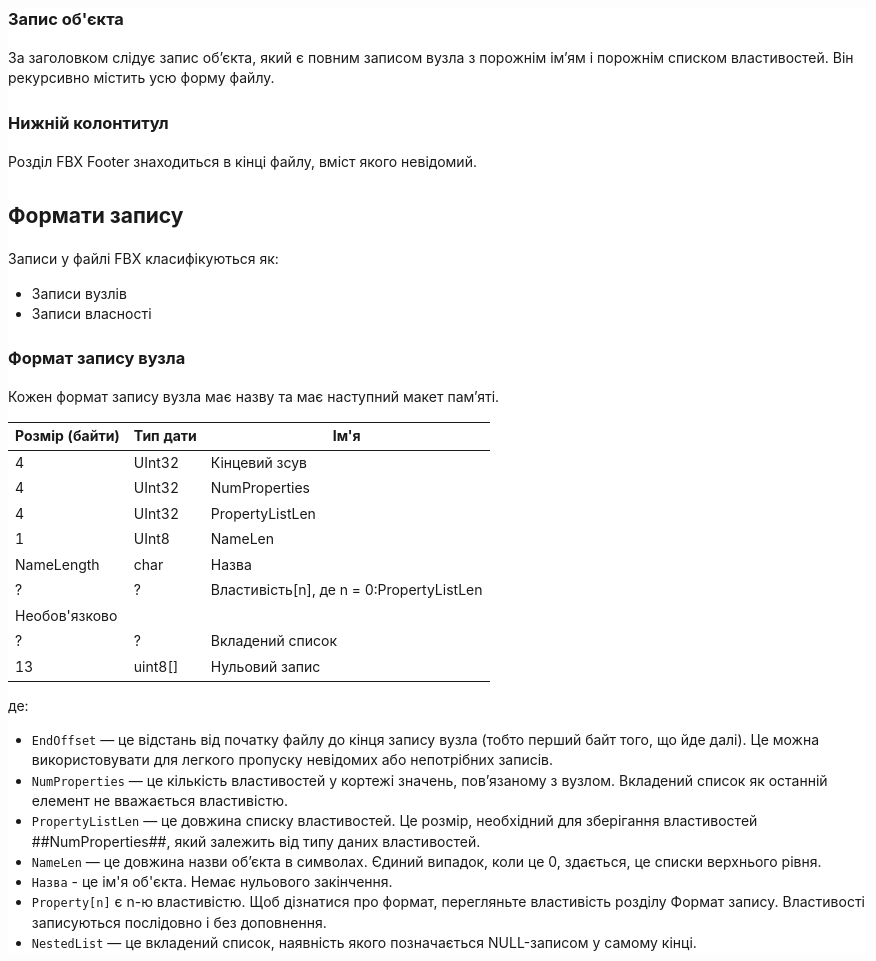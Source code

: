 ### Запис об'єкта ###

За заголовком слідує запис об’єкта, який є повним записом вузла з порожнім ім’ям і порожнім списком властивостей. Він рекурсивно містить усю форму файлу.

### Нижній колонтитул ###

Розділ FBX Footer знаходиться в кінці файлу, вміст якого невідомий.

## Формати запису ##

Записи у файлі FBX класифікуються як:

* Записи вузлів
* Записи власності

### Формат запису вузла ###

Кожен формат запису вузла має назву та має наступний макет пам’яті.


|Розмір (байти)|Тип дати|Ім'я
--- | ---|---|
|4|UInt32|Кінцевий зсув
|4|UInt32|NumProperties
|4|UInt32|PropertyListLen
|1|UInt8|NameLen
|NameLength|char|Назва
|?|?|Властивість[n], де n = 0:PropertyListLen
|Необов'язково| |
|?|?|Вкладений список
|13|uint8[]|Нульовий запис

де:

* `EndOffset` — це відстань від початку файлу до кінця запису вузла (тобто перший байт того, що йде далі). Це можна використовувати для легкого пропуску невідомих або непотрібних записів.
* `NumProperties` — це кількість властивостей у кортежі значень, пов’язаному з вузлом. Вкладений список як останній елемент не вважається властивістю.
* `PropertyListLen` — це довжина списку властивостей. Це розмір, необхідний для зберігання властивостей ##NumProperties##, який залежить від типу даних властивостей.
* `NameLen` — це довжина назви об’єкта в символах. Єдиний випадок, коли це 0, здається, це списки верхнього рівня.
* `Назва` - це ім'я об'єкта. Немає нульового закінчення.
* `Property[n]` є n-ю властивістю. Щоб дізнатися про формат, перегляньте властивість розділу Формат запису. Властивості записуються послідовно і без доповнення.
* `NestedList` — це вкладений список, наявність якого позначається NULL-записом у самому кінці.
